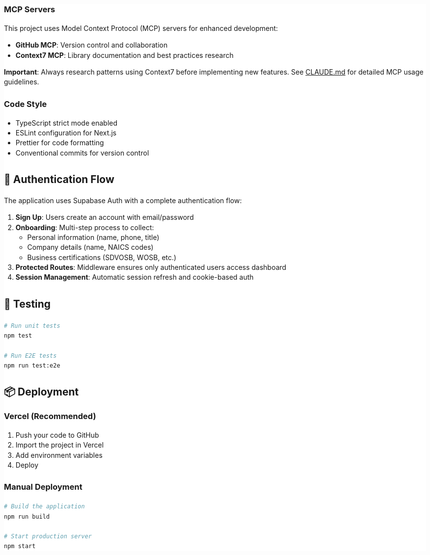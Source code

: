 ### MCP Servers

This project uses Model Context Protocol (MCP) servers for enhanced development:

- **GitHub MCP**: Version control and collaboration
- **Context7 MCP**: Library documentation and best practices research

**Important**: Always research patterns using Context7 before implementing new features. See [CLAUDE.md](./CLAUDE.md) for detailed MCP usage guidelines.

### Code Style

- TypeScript strict mode enabled
- ESLint configuration for Next.js
- Prettier for code formatting
- Conventional commits for version control

## 🔐 Authentication Flow

The application uses Supabase Auth with a complete authentication flow:

1. **Sign Up**: Users create an account with email/password
2. **Onboarding**: Multi-step process to collect:
   - Personal information (name, phone, title)
   - Company details (name, NAICS codes)
   - Business certifications (SDVOSB, WOSB, etc.)
3. **Protected Routes**: Middleware ensures only authenticated users access dashboard
4. **Session Management**: Automatic session refresh and cookie-based auth

## 🧪 Testing

```bash
# Run unit tests
npm test

# Run E2E tests
npm run test:e2e
```

## 📦 Deployment

### Vercel (Recommended)

1. Push your code to GitHub
2. Import the project in Vercel
3. Add environment variables
4. Deploy

### Manual Deployment

```bash
# Build the application
npm run build

# Start production server
npm start
```
